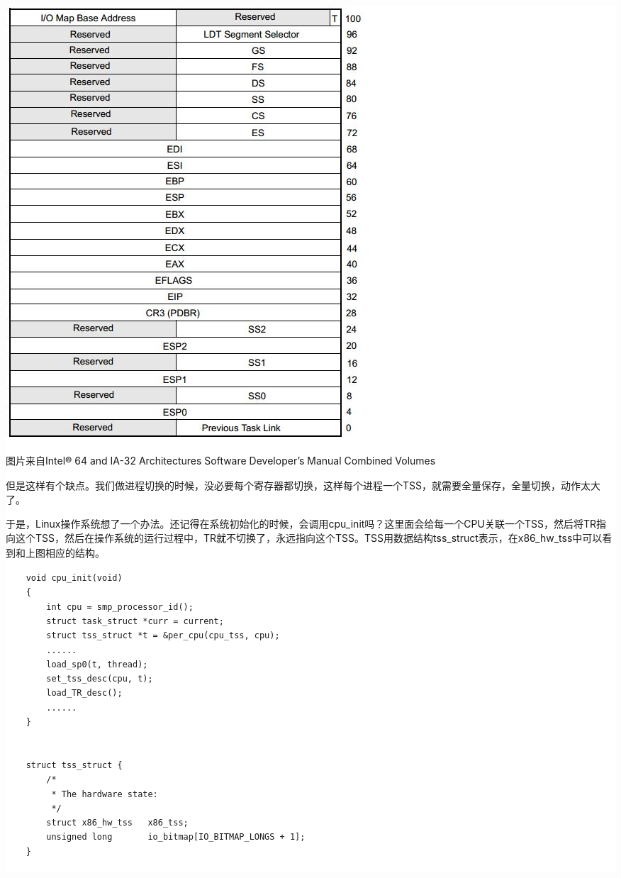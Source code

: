 ![](./httpsstatic001geekbangorgresourceimagedf64dfa9762cfec16822ec74d53350db4664.png)

图片来自Intel® 64 and IA-32 Architectures Software Developer’s Manual Combined Volumes

但是这样有个缺点。我们做进程切换的时候，没必要每个寄存器都切换，这样每个进程一个TSS，就需要全量保存，全量切换，动作太大了。

于是，Linux操作系统想了一个办法。还记得在系统初始化的时候，会调用cpu\_init吗？这里面会给每一个CPU关联一个TSS，然后将TR指向这个TSS，然后在操作系统的运行过程中，TR就不切换了，永远指向这个TSS。TSS用数据结构tss\_struct表示，在x86\_hw\_tss中可以看到和上图相应的结构。

```
    void cpu_init(void)
    {
    	int cpu = smp_processor_id();
    	struct task_struct *curr = current;
    	struct tss_struct *t = &per_cpu(cpu_tss, cpu);
        ......
        load_sp0(t, thread);
    	set_tss_desc(cpu, t);
    	load_TR_desc();
        ......
    }
    
    
    struct tss_struct {
    	/*
    	 * The hardware state:
    	 */
    	struct x86_hw_tss	x86_tss;
    	unsigned long		io_bitmap[IO_BITMAP_LONGS + 1];
    } 
    

```
